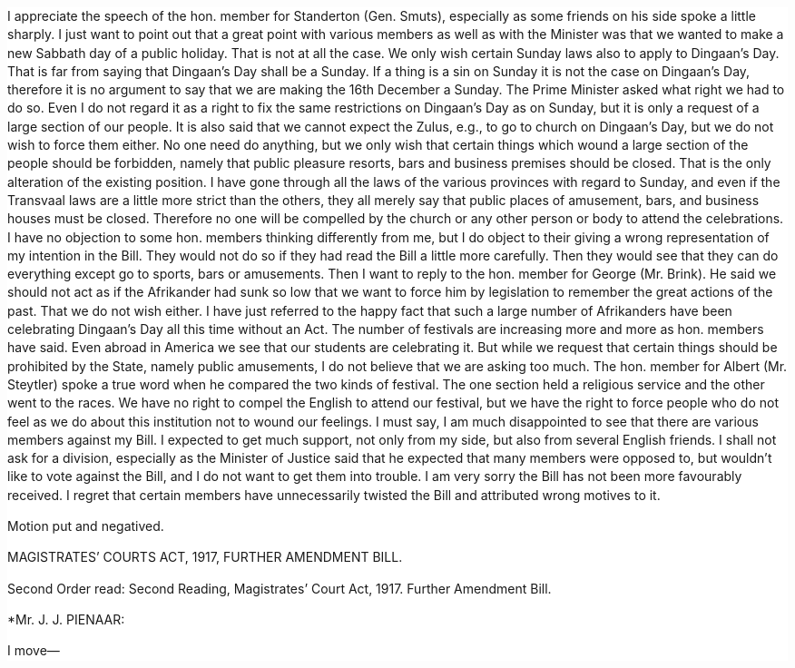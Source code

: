 <p>I appreciate the speech of the hon. member for Standerton (Gen. Smuts), especially as some friends on his side spoke a little sharply. I just want to point out that a great point with various members as well as with the Minister was that we wanted to make a new Sabbath day of a public holiday. That is not at all the case. We only wish certain Sunday laws also to apply to Dingaan&#x2019;s Day. That is far from saying that Dingaan&#x2019;s Day shall be a Sunday. If a thing is a sin on Sunday it is not the case on Dingaan&#x2019;s Day, therefore it is no argument to say that we are making the 16th December a Sunday. The Prime Minister asked what right we had to do so. Even I do not regard it as a right to fix the same restrictions on Dingaan&#x2019;s Day as on Sunday, but it is only a request of a large section of our people. It is also said that we cannot expect the Zulus, e.g., to go to church on Dingaan&#x2019;s Day, but we do not wish to force them either. No one need do anything, but we only wish that certain things which wound a large section of the people should be forbidden, namely that public pleasure resorts, bars and business premises should be closed. That is the only alteration of the existing position. I have gone through all the laws of the various provinces with regard to Sunday, and even if the Transvaal laws are a little more strict than the others, they all merely say that public places of amusement, bars, and business houses must be closed. Therefore no one will be compelled by the church or any other person or body to attend the celebrations. I have no objection to some hon. members thinking differently <span class="col_913-914" refersTo="page_0523"/>from me, but I do object to their giving a wrong representation of my intention in the Bill. They would not do so if they had read the Bill a little more carefully. Then they would see that they can do everything except go to sports, bars or amusements. Then I want to reply to the hon. member for George (Mr. Brink). He said we should not act as if the Afrikander had sunk so low that we want to force him by legislation to remember the great actions of the past. That we do not wish either. I have just referred to the happy fact that such a large number of Afrikanders have been celebrating Dingaan&#x2019;s Day all this time without an Act. The number of festivals are increasing more and more as hon. members have said. Even abroad in America we see that our students are celebrating it. But while we request that certain things should be prohibited by the State, namely public amusements, I do not believe that we are asking too much. The hon. member for Albert (Mr. Steytler) spoke a true word when he compared the two kinds of festival. The one section held a religious service and the other went to the races. We have no right to compel the English to attend our festival, but we have the right to force people who do not feel as we do about this institution not to wound our feelings. I must say, I am much disappointed to see that there are various members against my Bill. I expected to get much support, not only from my side, but also from several English friends. I shall not ask for a division, especially as the Minister of Justice said that he expected that many members were opposed to, but wouldn&#x2019;t like to vote against the Bill, and I do not want to get them into trouble. I am very sorry the Bill has not been more favourably received. I regret that certain members have unnecessarily twisted the Bill and attributed wrong motives to it.</p>

<p>Motion put and negatived.</p>

</speech>

</debateSection>

<debateSection name="#magistrates&#x2019;_courts_act_1917_further_amendment_bill">

<heading>MAGISTRATES&#x2019; COURTS ACT, 1917, FURTHER AMENDMENT BILL.</heading>

<p>Second Order read: Second Reading, Magistrates&#x2019; Court Act, 1917. Further Amendment Bill.</p>

<speech by="#pienaar">

<from>*Mr. <person refersTo="hansard_za">J. J. PIENAAR</person>:</from>

<p>I move&#x2014;</p>
